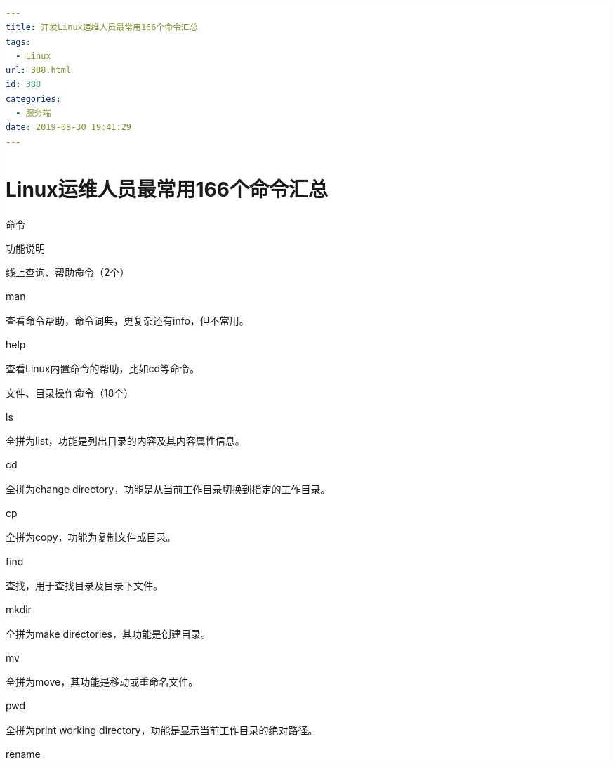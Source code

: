 ```yaml
---
title: 开发Linux运维人员最常用166个命令汇总
tags:
  - Linux
url: 388.html
id: 388
categories:
  - 服务端
date: 2019-08-30 19:41:29
---
```


Linux运维人员最常用166个命令汇总
====================

命令

功能说明

线上查询、帮助命令（2个）

man

查看命令帮助，命令词典，更复杂还有info，但不常用。

help

查看Linux内置命令的帮助，比如cd等命令。

文件、目录操作命令（18个）

ls

全拼为list，功能是列出目录的内容及其内容属性信息。

cd

全拼为change directory，功能是从当前工作目录切换到指定的工作目录。

cp

全拼为copy，功能为复制文件或目录。

find

查找，用于查找目录及目录下文件。

mkdir

全拼为make directories，其功能是创建目录。

mv

全拼为move，其功能是移动或重命名文件。

pwd

全拼为print working directory，功能是显示当前工作目录的绝对路径。

rename
